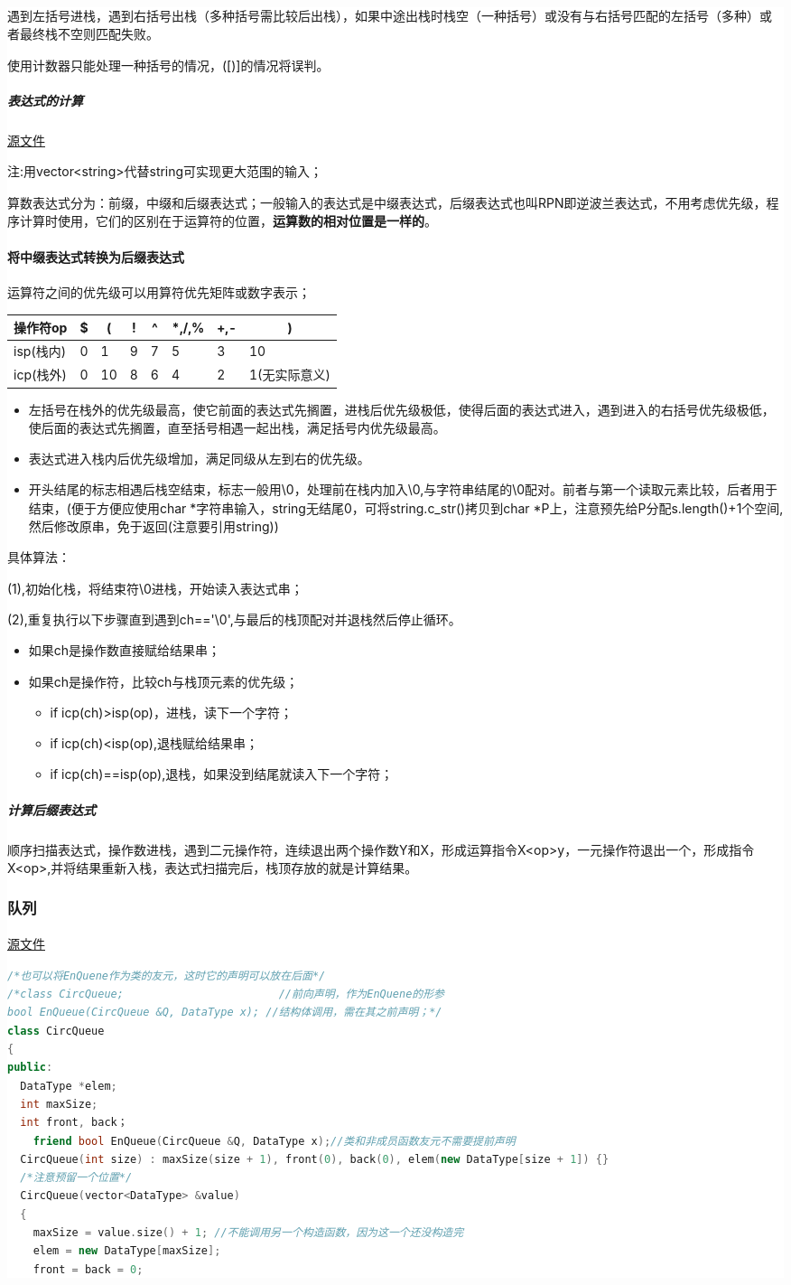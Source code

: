 遇到左括号进栈，遇到右括号出栈（多种括号需比较后出栈），如果中途出栈时栈空（一种括号）或没有与右括号匹配的左括号（多种）或者最终栈不空则匹配失败。

使用计数器只能处理一种括号的情况，([)]的情况将误判。

##### 表达式的计算

[源文件](/home/fengsc/Desktop/cpp/DataStructure/Stack/EvaluateExpression.cpp)

注:用vector\<string\>代替string可实现更大范围的输入；

算数表达式分为：前缀，中缀和后缀表达式；一般输入的表达式是中缀表达式，后缀表达式也叫RPN即逆波兰表达式，不用考虑优先级，程序计算时使用，它们的区别在于运算符的位置，**运算数的相对位置是一样的**。

#### 将中缀表达式转换为后缀表达式

运算符之间的优先级可以用算符优先矩阵或数字表示；

| 操作符op  | $   | (   | !   | ^   | *,/,% | +,- | )             |
| --------- | --- | --- | --- | --- | ----- | --- | ------------- |
| isp(栈内) | 0   | 1   | 9   | 7   | 5     | 3   | 10            |
| icp(栈外) | 0   | 10  | 8   | 6   | 4     | 2   | 1(无实际意义) |

- 左括号在栈外的优先级最高，使它前面的表达式先搁置，进栈后优先级极低，使得后面的表达式进入，遇到进入的右括号优先级极低，使后面的表达式先搁置，直至括号相遇一起出栈，满足括号内优先级最高。

- 表达式进入栈内后优先级增加，满足同级从左到右的优先级。
  
- 开头结尾的标志相遇后栈空结束，标志一般用\0，处理前在栈内加入\0,与字符串结尾的\0配对。前者与第一个读取元素比较，后者用于结束，(便于方便应使用char \*字符串输入，string无结尾0，可将string.c_str()拷贝到char \*P上，注意预先给P分配s.length()+1个空间,然后修改原串，免于返回(注意要引用string))
  
具体算法：

(1),初始化栈，将结束符\0进栈，开始读入表达式串；

(2),重复执行以下步骤直到遇到ch=='\0',与最后的栈顶配对并退栈然后停止循环。

- 如果ch是操作数直接赋给结果串；

- 如果ch是操作符，比较ch与栈顶元素的优先级；
  
  - if icp(ch)>isp(op)，进栈，读下一个字符；

  - if icp(ch)<isp(op),退栈赋给结果串；
  
  - if icp(ch)==isp(op),退栈，如果没到结尾就读入下一个字符；

##### 计算后缀表达式

顺序扫描表达式，操作数进栈，遇到二元操作符，连续退出两个操作数Y和X，形成运算指令X\<op\>y，一元操作符退出一个，形成指令X\<op\>,并将结果重新入栈，表达式扫描完后，栈顶存放的就是计算结果。

### 队列

[源文件](/home/fengsc/Desktop/cpp/DataStructure/Quene/Queue.h)

```cpp
/*也可以将EnQuene作为类的友元，这时它的声明可以放在后面*/
/*class CircQueue;                        //前向声明，作为EnQuene的形参
bool EnQueue(CircQueue &Q, DataType x); //结构体调用，需在其之前声明；*/
class CircQueue
{
public:
  DataType *elem;
  int maxSize;
  int front, back；
    friend bool EnQueue(CircQueue &Q, DataType x);//类和非成员函数友元不需要提前声明
  CircQueue(int size) : maxSize(size + 1), front(0), back(0), elem(new DataType[size + 1]) {}
  /*注意预留一个位置*/
  CircQueue(vector<DataType> &value)
  {
    maxSize = value.size() + 1; //不能调用另一个构造函数，因为这一个还没构造完
    elem = new DataType[maxSize];
    front = back = 0;
```